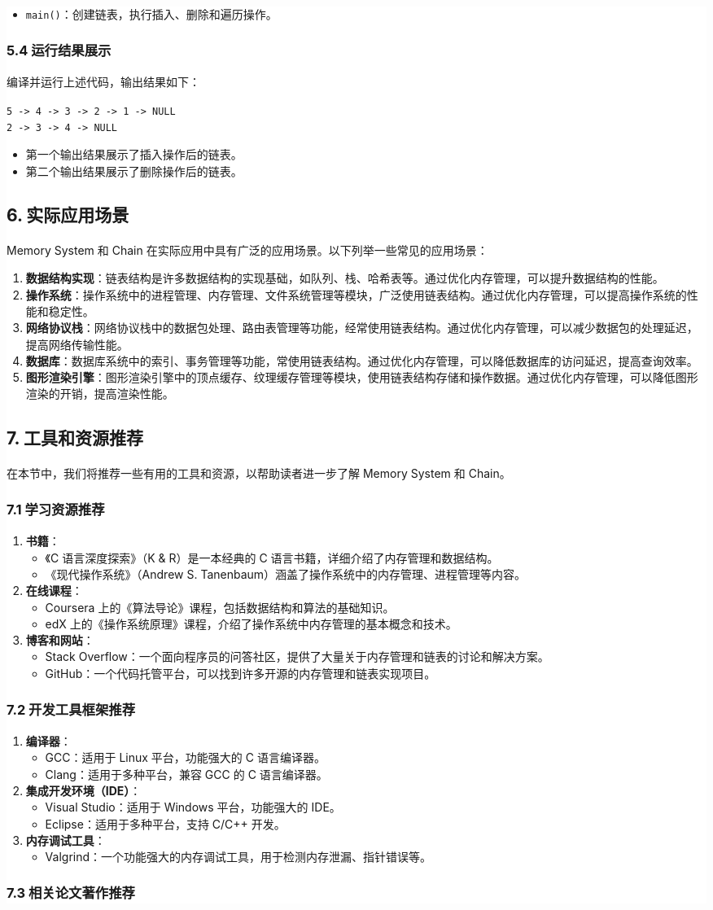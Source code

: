 - `main()`：创建链表，执行插入、删除和遍历操作。

### 5.4 运行结果展示

编译并运行上述代码，输出结果如下：

```
5 -> 4 -> 3 -> 2 -> 1 -> NULL
2 -> 3 -> 4 -> NULL
```

- 第一个输出结果展示了插入操作后的链表。
- 第二个输出结果展示了删除操作后的链表。

## 6. 实际应用场景

Memory System 和 Chain 在实际应用中具有广泛的应用场景。以下列举一些常见的应用场景：

1. **数据结构实现**：链表结构是许多数据结构的实现基础，如队列、栈、哈希表等。通过优化内存管理，可以提升数据结构的性能。
2. **操作系统**：操作系统中的进程管理、内存管理、文件系统管理等模块，广泛使用链表结构。通过优化内存管理，可以提高操作系统的性能和稳定性。
3. **网络协议栈**：网络协议栈中的数据包处理、路由表管理等功能，经常使用链表结构。通过优化内存管理，可以减少数据包的处理延迟，提高网络传输性能。
4. **数据库**：数据库系统中的索引、事务管理等功能，常使用链表结构。通过优化内存管理，可以降低数据库的访问延迟，提高查询效率。
5. **图形渲染引擎**：图形渲染引擎中的顶点缓存、纹理缓存管理等模块，使用链表结构存储和操作数据。通过优化内存管理，可以降低图形渲染的开销，提高渲染性能。

## 7. 工具和资源推荐

在本节中，我们将推荐一些有用的工具和资源，以帮助读者进一步了解 Memory System 和 Chain。

### 7.1 学习资源推荐

1. **书籍**：
   - 《C 语言深度探索》（K & R）是一本经典的 C 语言书籍，详细介绍了内存管理和数据结构。
   - 《现代操作系统》（Andrew S. Tanenbaum）涵盖了操作系统中的内存管理、进程管理等内容。
2. **在线课程**：
   - Coursera 上的《算法导论》课程，包括数据结构和算法的基础知识。
   - edX 上的《操作系统原理》课程，介绍了操作系统中内存管理的基本概念和技术。
3. **博客和网站**：
   - Stack Overflow：一个面向程序员的问答社区，提供了大量关于内存管理和链表的讨论和解决方案。
   - GitHub：一个代码托管平台，可以找到许多开源的内存管理和链表实现项目。

### 7.2 开发工具框架推荐

1. **编译器**：
   - GCC：适用于 Linux 平台，功能强大的 C 语言编译器。
   - Clang：适用于多种平台，兼容 GCC 的 C 语言编译器。
2. **集成开发环境（IDE）**：
   - Visual Studio：适用于 Windows 平台，功能强大的 IDE。
   - Eclipse：适用于多种平台，支持 C/C++ 开发。
3. **内存调试工具**：
   - Valgrind：一个功能强大的内存调试工具，用于检测内存泄漏、指针错误等。

### 7.3 相关论文著作推荐

